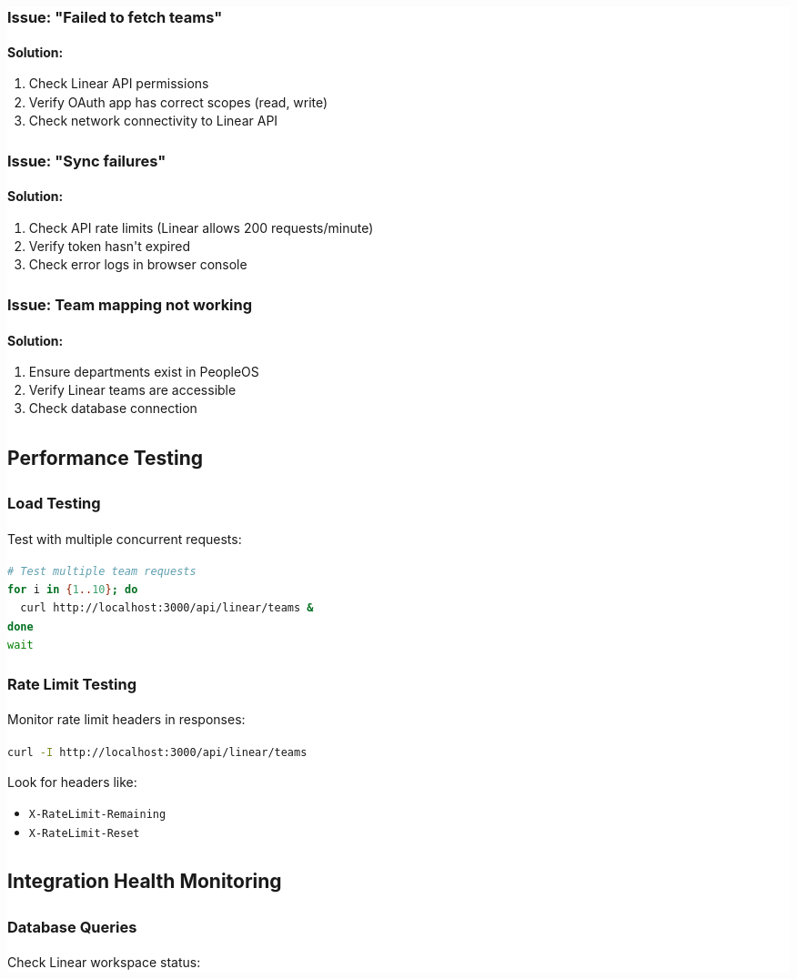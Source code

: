 ### Issue: "Failed to fetch teams"

**Solution:**
1. Check Linear API permissions
2. Verify OAuth app has correct scopes (read, write)
3. Check network connectivity to Linear API

### Issue: "Sync failures"

**Solution:**
1. Check API rate limits (Linear allows 200 requests/minute)
2. Verify token hasn't expired
3. Check error logs in browser console

### Issue: Team mapping not working

**Solution:**
1. Ensure departments exist in PeopleOS
2. Verify Linear teams are accessible
3. Check database connection

## Performance Testing

### Load Testing

Test with multiple concurrent requests:

```bash
# Test multiple team requests
for i in {1..10}; do
  curl http://localhost:3000/api/linear/teams &
done
wait
```

### Rate Limit Testing

Monitor rate limit headers in responses:

```bash
curl -I http://localhost:3000/api/linear/teams
```

Look for headers like:
- `X-RateLimit-Remaining`
- `X-RateLimit-Reset`

## Integration Health Monitoring

### Database Queries

Check Linear workspace status:
